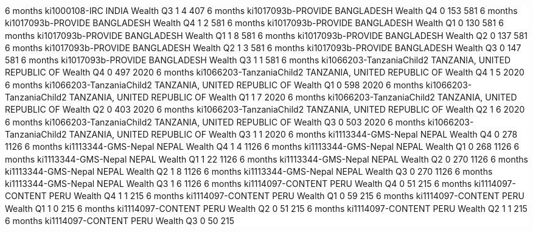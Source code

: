 6 months    ki1000108-IRC              INDIA                          Wealth Q3                1        4     407
6 months    ki1017093b-PROVIDE         BANGLADESH                     Wealth Q4                0      153     581
6 months    ki1017093b-PROVIDE         BANGLADESH                     Wealth Q4                1        2     581
6 months    ki1017093b-PROVIDE         BANGLADESH                     Wealth Q1                0      130     581
6 months    ki1017093b-PROVIDE         BANGLADESH                     Wealth Q1                1        8     581
6 months    ki1017093b-PROVIDE         BANGLADESH                     Wealth Q2                0      137     581
6 months    ki1017093b-PROVIDE         BANGLADESH                     Wealth Q2                1        3     581
6 months    ki1017093b-PROVIDE         BANGLADESH                     Wealth Q3                0      147     581
6 months    ki1017093b-PROVIDE         BANGLADESH                     Wealth Q3                1        1     581
6 months    ki1066203-TanzaniaChild2   TANZANIA, UNITED REPUBLIC OF   Wealth Q4                0      497    2020
6 months    ki1066203-TanzaniaChild2   TANZANIA, UNITED REPUBLIC OF   Wealth Q4                1        5    2020
6 months    ki1066203-TanzaniaChild2   TANZANIA, UNITED REPUBLIC OF   Wealth Q1                0      598    2020
6 months    ki1066203-TanzaniaChild2   TANZANIA, UNITED REPUBLIC OF   Wealth Q1                1        7    2020
6 months    ki1066203-TanzaniaChild2   TANZANIA, UNITED REPUBLIC OF   Wealth Q2                0      403    2020
6 months    ki1066203-TanzaniaChild2   TANZANIA, UNITED REPUBLIC OF   Wealth Q2                1        6    2020
6 months    ki1066203-TanzaniaChild2   TANZANIA, UNITED REPUBLIC OF   Wealth Q3                0      503    2020
6 months    ki1066203-TanzaniaChild2   TANZANIA, UNITED REPUBLIC OF   Wealth Q3                1        1    2020
6 months    ki1113344-GMS-Nepal        NEPAL                          Wealth Q4                0      278    1126
6 months    ki1113344-GMS-Nepal        NEPAL                          Wealth Q4                1        4    1126
6 months    ki1113344-GMS-Nepal        NEPAL                          Wealth Q1                0      268    1126
6 months    ki1113344-GMS-Nepal        NEPAL                          Wealth Q1                1       22    1126
6 months    ki1113344-GMS-Nepal        NEPAL                          Wealth Q2                0      270    1126
6 months    ki1113344-GMS-Nepal        NEPAL                          Wealth Q2                1        8    1126
6 months    ki1113344-GMS-Nepal        NEPAL                          Wealth Q3                0      270    1126
6 months    ki1113344-GMS-Nepal        NEPAL                          Wealth Q3                1        6    1126
6 months    ki1114097-CONTENT          PERU                           Wealth Q4                0       51     215
6 months    ki1114097-CONTENT          PERU                           Wealth Q4                1        1     215
6 months    ki1114097-CONTENT          PERU                           Wealth Q1                0       59     215
6 months    ki1114097-CONTENT          PERU                           Wealth Q1                1        0     215
6 months    ki1114097-CONTENT          PERU                           Wealth Q2                0       51     215
6 months    ki1114097-CONTENT          PERU                           Wealth Q2                1        1     215
6 months    ki1114097-CONTENT          PERU                           Wealth Q3                0       50     215
